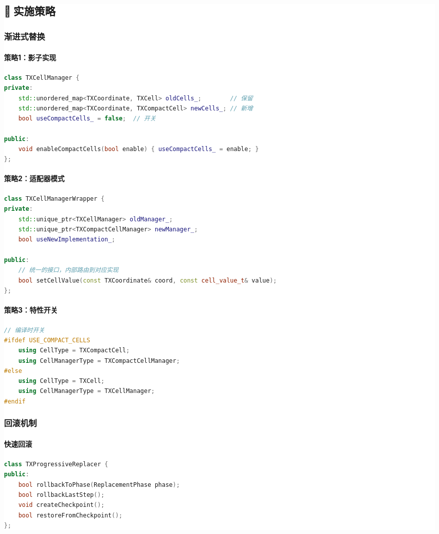 ## 🔧 **实施策略**

### **渐进式替换**

#### **策略1：影子实现**
```cpp
class TXCellManager {
private:
    std::unordered_map<TXCoordinate, TXCell> oldCells_;        // 保留
    std::unordered_map<TXCoordinate, TXCompactCell> newCells_; // 新增
    bool useCompactCells_ = false;  // 开关
    
public:
    void enableCompactCells(bool enable) { useCompactCells_ = enable; }
};
```

#### **策略2：适配器模式**
```cpp
class TXCellManagerWrapper {
private:
    std::unique_ptr<TXCellManager> oldManager_;
    std::unique_ptr<TXCompactCellManager> newManager_;
    bool useNewImplementation_;
    
public:
    // 统一的接口，内部路由到对应实现
    bool setCellValue(const TXCoordinate& coord, const cell_value_t& value);
};
```

#### **策略3：特性开关**
```cpp
// 编译时开关
#ifdef USE_COMPACT_CELLS
    using CellType = TXCompactCell;
    using CellManagerType = TXCompactCellManager;
#else
    using CellType = TXCell;
    using CellManagerType = TXCellManager;
#endif
```

### **回滚机制**

#### **快速回滚**
```cpp
class TXProgressiveReplacer {
public:
    bool rollbackToPhase(ReplacementPhase phase);
    bool rollbackLastStep();
    void createCheckpoint();
    bool restoreFromCheckpoint();
};
```
